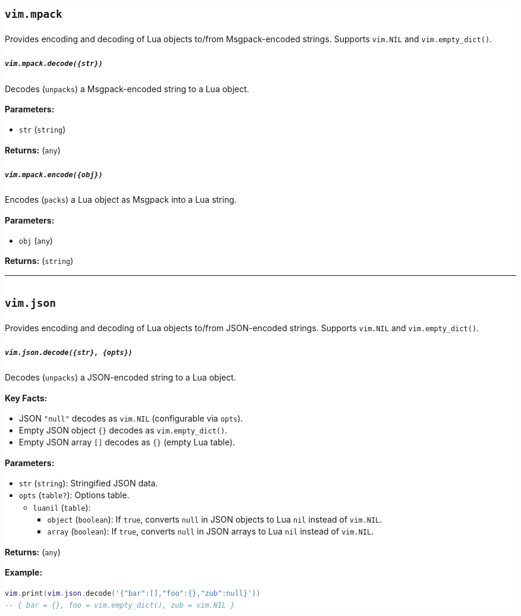 
## `vim.mpack`

Provides encoding and decoding of Lua objects to/from Msgpack-encoded strings. Supports `vim.NIL` and `vim.empty_dict()`.

##### `vim.mpack.decode({str})`

Decodes (`unpacks`) a Msgpack-encoded string to a Lua object.

**Parameters:**

* `str` (`string`)

**Returns:** (`any`)

##### `vim.mpack.encode({obj})`

Encodes (`packs`) a Lua object as Msgpack into a Lua string.

**Parameters:**

* `obj` (`any`)

**Returns:** (`string`)

---

## `vim.json`

Provides encoding and decoding of Lua objects to/from JSON-encoded strings. Supports `vim.NIL` and `vim.empty_dict()`.

##### `vim.json.decode({str}, {opts})`

Decodes (`unpacks`) a JSON-encoded string to a Lua object.

**Key Facts:**

* JSON `"null"` decodes as `vim.NIL` (configurable via `opts`).
* Empty JSON object `{}` decodes as `vim.empty_dict()`.
* Empty JSON array `[]` decodes as `{}` (empty Lua table).

**Parameters:**

* `str` (`string`): Stringified JSON data.
* `opts` (`table?`): Options table.
  * `luanil` (`table`):
    * `object` (`boolean`): If `true`, converts `null` in JSON objects to Lua `nil` instead of `vim.NIL`.
    * `array` (`boolean`): If `true`, converts `null` in JSON arrays to Lua `nil` instead of `vim.NIL`.

**Returns:** (`any`)

**Example:**

```lua
vim.print(vim.json.decode('{"bar":[],"foo":{},"zub":null}'))
-- { bar = {}, foo = vim.empty_dict(), zub = vim.NIL }
```
